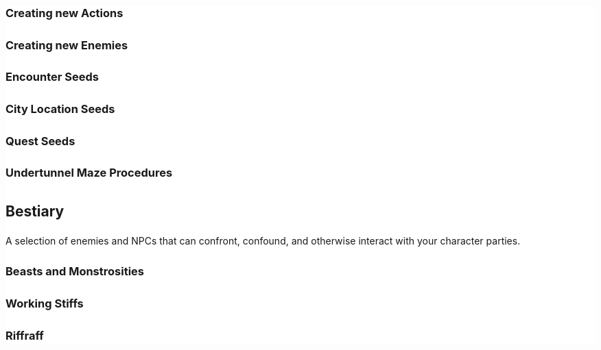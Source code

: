 ### Creating new Actions

### Creating new Enemies

### Encounter Seeds

### City Location Seeds

### Quest Seeds

### Undertunnel Maze Procedures


## Bestiary
A selection of enemies and NPCs that can confront, confound, and otherwise interact with your character parties.

### Beasts and Monstrosities

### Working Stiffs

### Riffraff